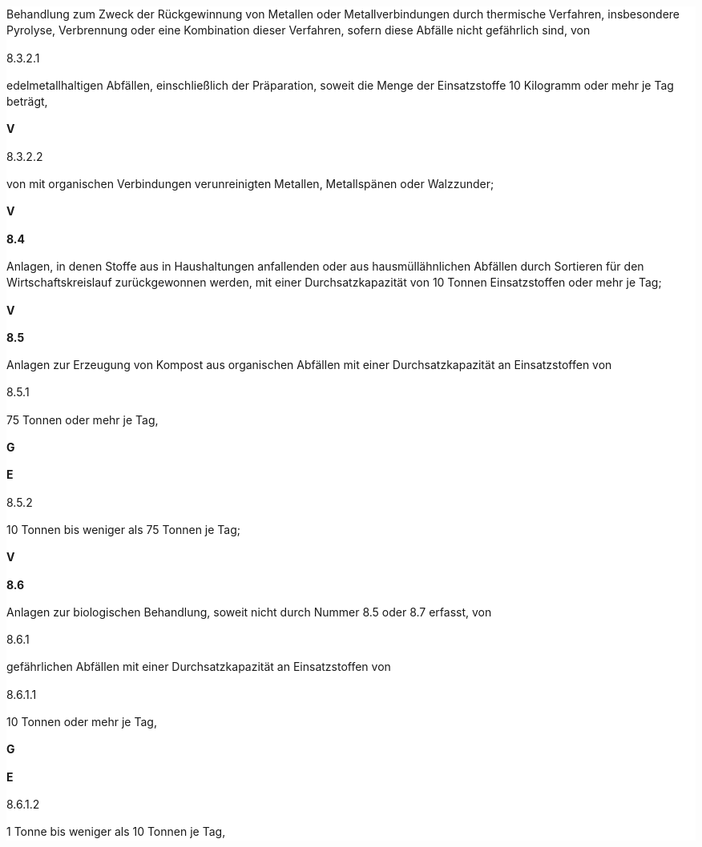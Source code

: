 Behandlung zum Zweck der Rückgewinnung von Metallen oder Metallverbindungen durch thermische Verfahren, insbesondere Pyrolyse, Verbrennung oder eine Kombination dieser Verfahren, sofern diese Abfälle nicht gefährlich sind, von

8.3.2.1

edelmetallhaltigen Abfällen, einschließlich der Präparation, soweit die Menge der Einsatzstoffe 10 Kilogramm oder mehr je Tag beträgt,

**V**

8.3.2.2

von mit organischen Verbindungen verunreinigten Metallen, Metallspänen oder Walzzunder;

**V**

**8.4**

Anlagen, in denen Stoffe aus in Haushaltungen anfallenden oder aus hausmüllähnlichen Abfällen durch Sortieren für den Wirtschaftskreislauf zurückgewonnen werden, mit einer Durchsatzkapazität von 10 Tonnen Einsatzstoffen oder mehr je Tag;

**V**

**8.5**

Anlagen zur Erzeugung von Kompost aus organischen Abfällen mit einer Durchsatzkapazität an Einsatzstoffen von

8.5.1

75 Tonnen oder mehr je Tag,

**G**

**E**

8.5.2

10 Tonnen bis weniger als 75 Tonnen je Tag;

**V**

**8.6**

Anlagen zur biologischen Behandlung, soweit nicht durch Nummer 8.5 oder 8.7 erfasst, von

8.6.1

gefährlichen Abfällen mit einer Durchsatzkapazität an Einsatzstoffen von

8.6.1.1

10 Tonnen oder mehr je Tag,

**G**

**E**

8.6.1.2

1 Tonne bis weniger als 10 Tonnen je Tag,
